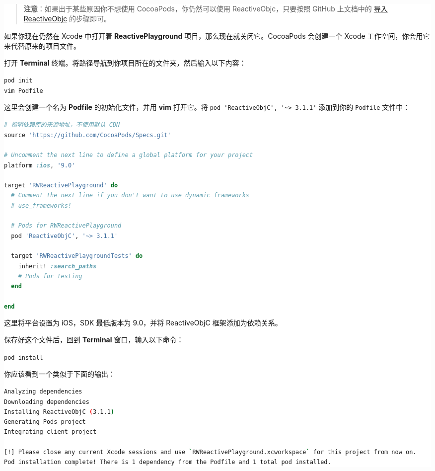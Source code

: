 > **注意**：如果出于某些原因你不想使用 CocoaPods，你仍然可以使用 ReactiveObjc，只要按照 GitHub 上文档中的 [导入ReactiveObjc](https://github.com/ReactiveCocoa/ReactiveObjC#importing-reactiveObjc) 的步骤即可。

如果你现在仍然在 Xcode 中打开着 **ReactivePlayground** 项目，那么现在就关闭它。CocoaPods 会创建一个 Xcode 工作空间，你会用它来代替原来的项目文件。

打开 **Terminal** 终端。将路径导航到你项目所在的文件夹，然后输入以下内容：

```bash
pod init
vim Podfile
```

这里会创建一个名为 **Podfile** 的初始化文件，并用 **vim** 打开它。将 `pod 'ReactiveObjC', '~> 3.1.1'` 添加到你的 `Podfile` 文件中：

```ruby
# 指明依赖库的来源地址，不使用默认 CDN
source 'https://github.com/CocoaPods/Specs.git'

# Uncomment the next line to define a global platform for your project
platform :ios, '9.0'

target 'RWReactivePlayground' do
  # Comment the next line if you don't want to use dynamic frameworks
  # use_frameworks!

  # Pods for RWReactivePlayground
  pod 'ReactiveObjC', '~> 3.1.1'

  target 'RWReactivePlaygroundTests' do
    inherit! :search_paths
    # Pods for testing
  end

end
```

这里将平台设置为 iOS，SDK 最低版本为 9.0，并将 ReactiveObjC 框架添加为依赖关系。

保存好这个文件后，回到 **Terminal** 窗口，输入以下命令：

```bash
pod install
```

你应该看到一个类似于下面的输出：

```bash
Analyzing dependencies
Downloading dependencies
Installing ReactiveObjC (3.1.1)
Generating Pods project
Integrating client project

[!] Please close any current Xcode sessions and use `RWReactivePlayground.xcworkspace` for this project from now on.
Pod installation complete! There is 1 dependency from the Podfile and 1 total pod installed.
```

